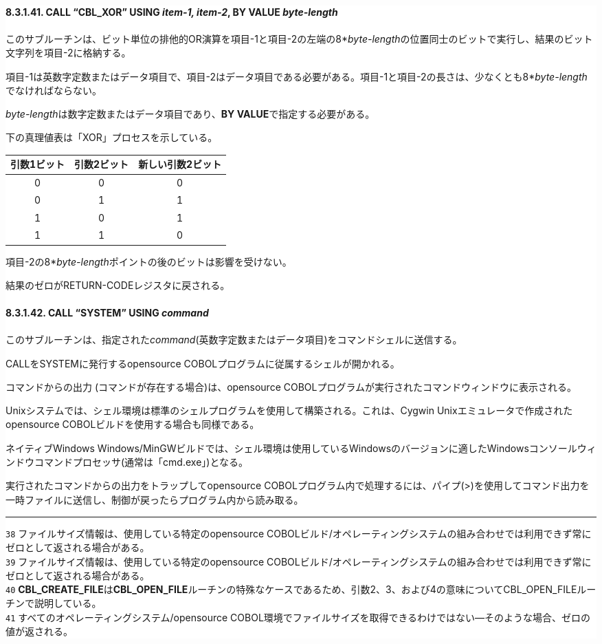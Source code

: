 #### 8.3.1.41. CALL “CBL_XOR” USING *item-1, item-2*, BY VALUE *byte-length*

このサブルーチンは、ビット単位の排他的OR演算を項目-1と項目-2の左端の8\**byte-length*の位置同士のビットで実行し、結果のビット文字列を項目-2に格納する。

項目-1は英数字定数またはデータ項目で、項目-2はデータ項目である必要がある。項目-1と項目-2の長さは、少なくとも8\**byte-length*でなければならない。

*byte-length*は数字定数またはデータ項目であり、**BY VALUE**で指定する必要がある。

下の真理値表は「XOR」プロセスを示している。

| 引数1ビット | 引数2ビット | 新しい引数2ビット |
| :---: | :---: | :---: |
| 0 | 0 | 0 |
| 0 | 1 | 1 |
| 1 | 0 | 1 |
| 1 | 1 | 0 |

項目-2の8\**byte-length*ポイントの後のビットは影響を受けない。

結果のゼロがRETURN-CODEレジスタに戻される。

#### 8.3.1.42. CALL “SYSTEM” USING *command*

このサブルーチンは、指定された*command*(英数字定数またはデータ項目)をコマンドシェルに送信する。

CALLをSYSTEMに発行するopensource COBOLプログラムに従属するシェルが開かれる。

コマンドからの出力 (コマンドが存在する場合)は、opensource COBOLプログラムが実行されたコマンドウィンドウに表示される。

Unixシステムでは、シェル環境は標準のシェルプログラムを使用して構築される。これは、Cygwin Unixエミュレータで作成された opensource COBOLビルドを使用する場合も同様である。

ネイティブWindows Windows/MinGWビルドでは、シェル環境は使用しているWindowsのバージョンに適したWindowsコンソールウィンドウコマンドプロセッサ(通常は「cmd.exe」)となる。

実行されたコマンドからの出力をトラップしてopensource COBOLプログラム内で処理するには、パイプ(>)を使用してコマンド出力を一時ファイルに送信し、制御が戻ったらプログラム内から読み取る。

---
`38` ファイルサイズ情報は、使用している特定のopensource COBOLビルド/オペレーティングシステムの組み合わせでは利用できず常にゼロとして返される場合がある。<br>
`39` ファイルサイズ情報は、使用している特定のopensource COBOLビルド/オペレーティングシステムの組み合わせでは利用できず常にゼロとして返される場合がある。<br>
`40` **CBL_CREATE_FILE**は**CBL_OPEN_FILE**ルーチンの特殊なケースであるため、引数2、3、および4の意味についてCBL_OPEN_FILEルーチンで説明している。<br>
`41` すべてのオペレーティングシステム/opensource COBOL環境でファイルサイズを取得できるわけではない―そのような場合、ゼロの値が返される。<br>
